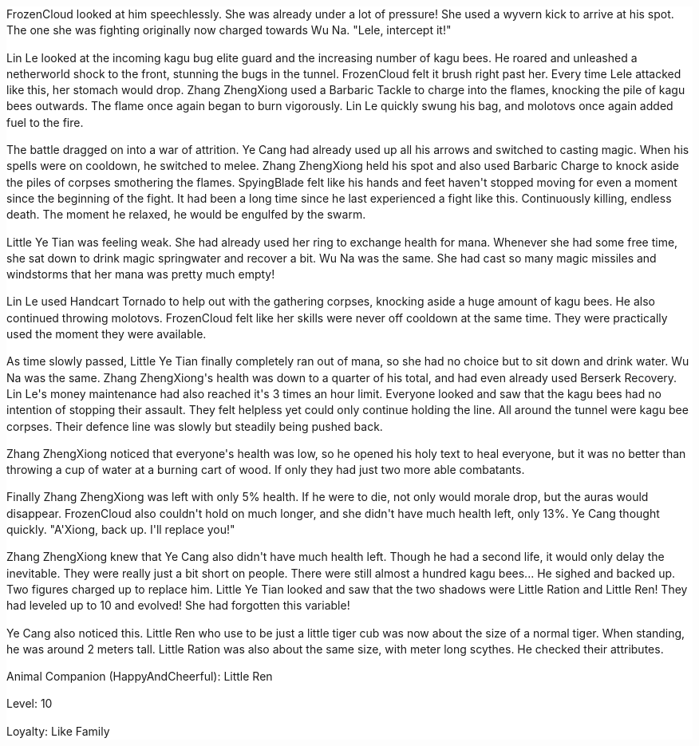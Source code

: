 FrozenCloud looked at him speechlessly. She was already under a lot of pressure! She used a wyvern kick to arrive at his spot. The one she was fighting originally now charged towards Wu Na. "Lele, intercept it!"

Lin Le looked at the incoming kagu bug elite guard and the increasing number of kagu bees. He roared and unleashed a netherworld shock to the front, stunning the bugs in the tunnel. FrozenCloud felt it brush right past her. Every time Lele attacked like this, her stomach would drop. Zhang ZhengXiong used a Barbaric Tackle to charge into the flames, knocking the pile of kagu bees outwards. The flame once again began to burn vigorously. Lin Le quickly swung his bag, and molotovs once again added fuel to the fire. 

The battle dragged on into a war of attrition. Ye Cang had already used up all his arrows and switched to casting magic. When his spells were on cooldown, he switched to melee. Zhang ZhengXiong held his spot and also used Barbaric Charge to knock aside the piles of corpses smothering the flames. SpyingBlade felt like his hands and feet haven't stopped moving for even a moment since the beginning of the fight. It had been a long time since he last experienced a fight like this. Continuously killing, endless death. The moment he relaxed, he would be engulfed by the swarm.

Little Ye Tian was feeling weak. She had already used her ring to exchange health for mana. Whenever she had some free time, she sat down to drink magic springwater and recover a bit. Wu Na was the same. She had cast so many magic missiles and windstorms that her mana was pretty much empty!

Lin Le used Handcart Tornado to help out with the gathering corpses, knocking aside a huge amount of kagu bees. He also continued throwing molotovs. FrozenCloud felt like her skills were never off cooldown at the same time. They were practically used the moment they were available. 

As time slowly passed, Little Ye Tian finally completely ran out of mana, so she had no choice but to sit down and drink water. Wu Na was the same. Zhang ZhengXiong's health was down to a quarter of his total, and had even already used Berserk Recovery. Lin Le's money maintenance had also reached it's 3 times an hour limit. Everyone looked and saw that the kagu bees had no intention of stopping their assault. They felt helpless yet could only continue holding the line. All around the tunnel were kagu bee corpses. Their defence line was slowly but steadily being pushed back.

Zhang ZhengXiong noticed that everyone's health was low, so he opened his holy text to heal everyone, but it was no better than throwing a cup of water at a burning cart of wood. If only they had just two more able combatants.

Finally Zhang ZhengXiong was left with only 5% health. If he were to die, not only would morale drop, but the auras would disappear. FrozenCloud also couldn't hold on much longer, and she didn't have much health left, only 13%. Ye Cang thought quickly. "A'Xiong, back up. I'll replace you!" 

Zhang ZhengXiong knew that Ye Cang also didn't have much health left. Though he had a second life, it would only delay the inevitable. They were really just a bit short on people. There were still almost a hundred kagu bees... He sighed and backed up. Two figures charged up to replace him. Little Ye Tian looked and saw that the two shadows were Little Ration and Little Ren! They had leveled up to 10 and evolved! She had forgotten this variable!

Ye Cang also noticed this. Little Ren who use to be just a little tiger cub was now about the size of a normal tiger. When standing, he was around 2 meters tall. Little Ration was also about the same size, with meter long scythes. He checked their attributes.

Animal Companion (HappyAndCheerful): Little Ren

Level: 10

Loyalty: Like Family
